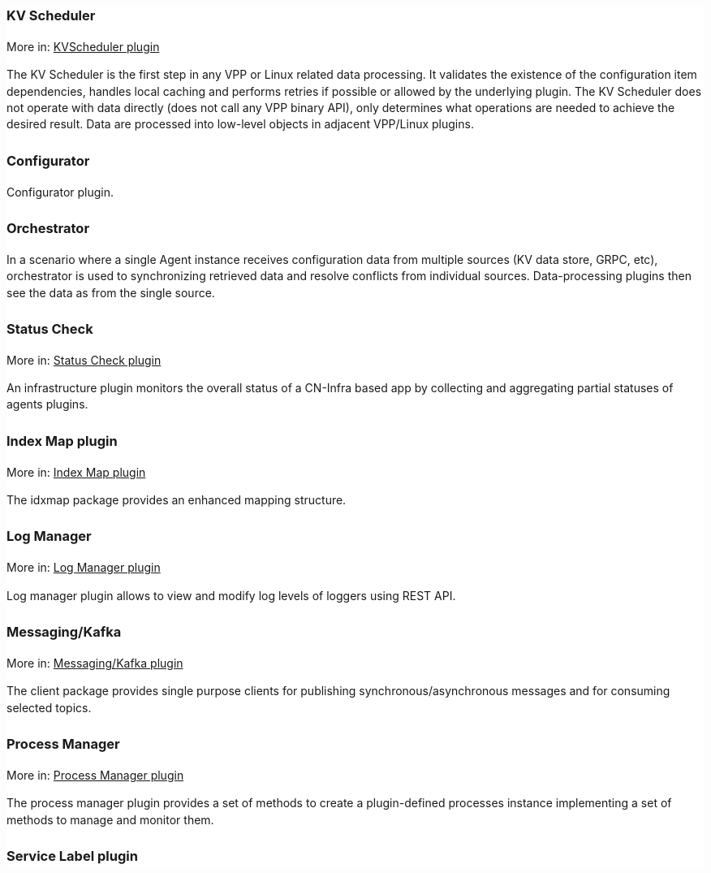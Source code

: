 ### KV Scheduler

More in: [KVScheduler plugin][kvscheduler]

The KV Scheduler is the first step in any VPP or Linux related data processing. It validates the existence of the configuration item dependencies, handles local caching and performs retries if possible or allowed by the underlying plugin. The KV Scheduler does not operate with data directly (does not call any VPP binary API), only determines what operations are needed to achieve the desired result. Data are processed into low-level objects in adjacent VPP/Linux plugins.

### Configurator

Configurator plugin.

### Orchestrator

In a scenario where a single Agent instance receives configuration data from multiple sources (KV data store, GRPC, etc), orchestrator is used to synchronizing retrieved data and resolve conflicts from individual sources. Data-processing plugins then see the data as from the single source.

### Status Check 

More in: [Status Check plugin][status-check]

An infrastructure plugin monitors the overall status of a CN-Infra based app by collecting and aggregating partial statuses of agents plugins.

### Index Map plugin

More in: [Index Map plugin][index-map]

The idxmap package provides an enhanced mapping structure.

### Log Manager

More in: [Log Manager plugin][log-manager]

Log manager plugin allows to view and modify log levels of loggers using REST API.

### Messaging/Kafka

More in: [Messaging/Kafka plugin][messaging-kafka]

The client package provides single purpose clients for publishing synchronous/asynchronous messages and for consuming selected topics.

### Process Manager

More in: [Process Manager plugin][process-manager]

The process manager plugin provides a set of methods to create a plugin-defined processes instance implementing a set of methods to manage and monitor them.

### Service Label plugin


[acl-plugin]: other-vpp-plugins.md#access-control-lists-plugin
[consul-plugin]: db-plugins.md#consul-plugin
[data-broker-plugin]: db-plugins.md#data-broker
[datasync-plugin]: db-plugins.md#datasync-plugin
[etcd-plugin]: db-plugins.md#etcd-plugin
[file-db-plugin]: db-plugins.md#filedb
[govpp-readme]: https://github.com/FDio/govpp/blob/master/README.md
[govppmux-plugin]: core-vpp-plugins.md#govppmux-plugin
[grpc-plugin]: connection-plugins.md#grpc-plugin
[index-map]: framework-plugins.md#index-map
[interface-plugin]: core-vpp-plugins.md#interface-plugin
[interface-plugin-guide]: core-vpp-plugins.md#interface-plugin
[ipsec-plugin]: other-vpp-plugins.md#ipsec-plugin
[kvscheduler]: framework-plugins.md#kv-scheduler
[l2-plugin]: core-vpp-plugins.md#l2-plugin
[l3-plugin]: core-vpp-plugins.md#l3-plugin
[linux-interface-pluign]: linux-plugins.md#interface-plugin
[linux-l3-plugin]: linux-plugins.md#l3-plugin
[linux-namespace-pluign]: linux-plugins.md#namespace-plugin
[log-manager]: framework-plugins.md#log-manager
[messaging-kafka]: framework-plugins.md#messagingkafka
[nat-plugin]: other-vpp-plugins.md#nat-plugin
[process-manager]: framework-plugins.md#process-manager
[punt-plugin]: other-vpp-plugins.md#punt-plugin
[redis-plugin]: db-plugins.md#redis
[rest-plugin]: connection-plugins.md#rest-plugin
[service-label]: framework-plugins.md#status-check
[status-check]: framework-plugins.md#status-check
[telemetry-plugin]: other-vpp-plugins.md#telemetry
